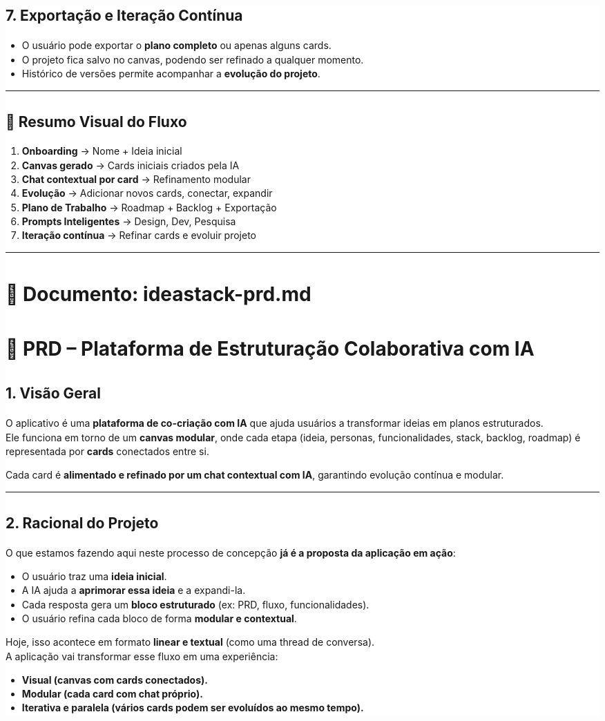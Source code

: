 
## 7. Exportação e Iteração Contínua  
- O usuário pode exportar o **plano completo** ou apenas alguns cards.  
- O projeto fica salvo no canvas, podendo ser refinado a qualquer momento.  
- Histórico de versões permite acompanhar a **evolução do projeto**.  

---

## 📌 Resumo Visual do Fluxo  
1. **Onboarding** → Nome + Ideia inicial  
2. **Canvas gerado** → Cards iniciais criados pela IA  
3. **Chat contextual por card** → Refinamento modular  
4. **Evolução** → Adicionar novos cards, conectar, expandir  
5. **Plano de Trabalho** → Roadmap + Backlog + Exportação  
6. **Prompts Inteligentes** → Design, Dev, Pesquisa  
7. **Iteração contínua** → Refinar cards e evoluir projeto  


---


# 📄 Documento: ideastack-prd.md

# 📌 PRD – Plataforma de Estruturação Colaborativa com IA  

## 1. Visão Geral  
O aplicativo é uma **plataforma de co-criação com IA** que ajuda usuários a transformar ideias em planos estruturados.  
Ele funciona em torno de um **canvas modular**, onde cada etapa (ideia, personas, funcionalidades, stack, backlog, roadmap) é representada por **cards** conectados entre si.  

Cada card é **alimentado e refinado por um chat contextual com IA**, garantindo evolução contínua e modular.  

---

## 2. Racional do Projeto  
O que estamos fazendo aqui neste processo de concepção **já é a proposta da aplicação em ação**:  
- O usuário traz uma **ideia inicial**.  
- A IA ajuda a **aprimorar essa ideia** e a expandi-la.  
- Cada resposta gera um **bloco estruturado** (ex: PRD, fluxo, funcionalidades).  
- O usuário refina cada bloco de forma **modular e contextual**.  

Hoje, isso acontece em formato **linear e textual** (como uma thread de conversa).  
A aplicação vai transformar esse fluxo em uma experiência:  
- **Visual (canvas com cards conectados).**  
- **Modular (cada card com chat próprio).**  
- **Iterativa e paralela (vários cards podem ser evoluídos ao mesmo tempo).**  
